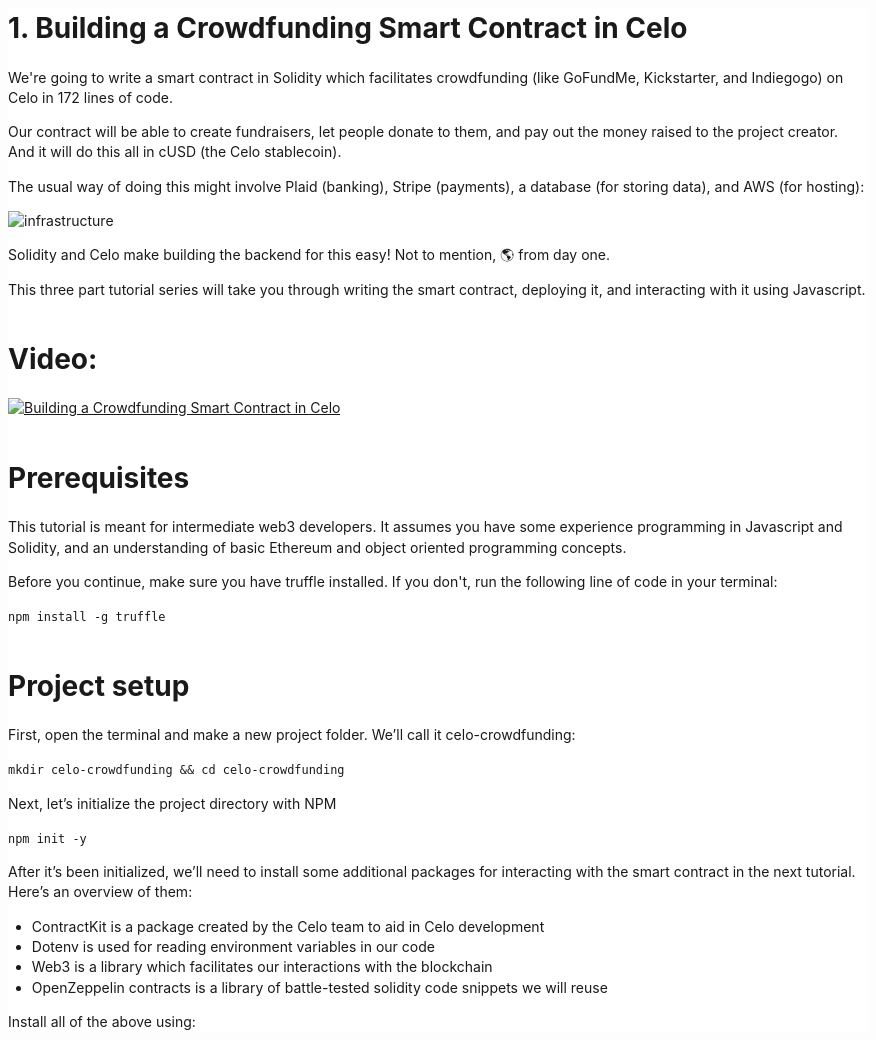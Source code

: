 # 1. Building a Crowdfunding Smart Contract in Celo  

We're going to write a smart contract in Solidity which facilitates crowdfunding (like GoFundMe, Kickstarter, and Indiegogo) on Celo in 172 lines of code. 

Our contract will be able to create fundraisers, let people donate to them, and pay out the money raised to the project creator. And it will do this all in cUSD (the Celo stablecoin).

The usual way of doing this might involve Plaid (banking), Stripe (payments), a database (for storing data), and AWS (for hosting):

![infrastructure](https://i.imgur.com/3PqEjaF.png)

Solidity and Celo make building the backend for this easy! Not to mention, 🌎 from day one.

This three part tutorial series will take you through writing the smart contract, deploying it, and interacting with it using Javascript.

# Video: 
[![Building a Crowdfunding Smart Contract in Celo](http://img.youtube.com/vi/uOso0av9gj4/0.jpg)](https://www.youtube.com/watch?v=uOso0av9gj4 "Building a Crowdfunding Smart Contract in Celo")  

# Prerequisites

This tutorial is meant for intermediate web3 developers. It assumes you have some experience programming in Javascript and Solidity, and an understanding of basic Ethereum and object oriented programming concepts. 

Before you continue, make sure you have truffle installed. If you don't, run the following line of code in your terminal: 

`npm install -g truffle`


# Project setup 

First, open the terminal and make a new project folder. We’ll call it celo-crowdfunding:

`mkdir celo-crowdfunding && cd celo-crowdfunding`

Next, let’s initialize the project directory with NPM

`npm init -y`

After it’s been initialized, we’ll need to install some additional packages for interacting with the smart contract in the next tutorial. Here’s an overview of them:
* ContractKit is a package created by the Celo team to aid in Celo development
* Dotenv is used for reading environment variables in our code
* Web3 is a library which facilitates our interactions with the blockchain
* OpenZeppelin contracts is a library of battle-tested solidity code snippets we will reuse

Install all of the above using:
